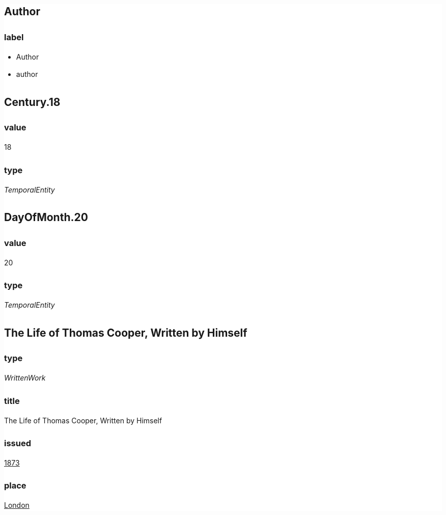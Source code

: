 ## Author

### label

 - Author

 - author

## Century.18

### value


18

### type


*TemporalEntity*

## DayOfMonth.20

### value


20

### type


*TemporalEntity*

## The Life of Thomas Cooper, Written by Himself

### type


*WrittenWork*

### title


The Life of Thomas Cooper, Written by Himself

### issued


[1873](#1873)

### place


[London](#London)
